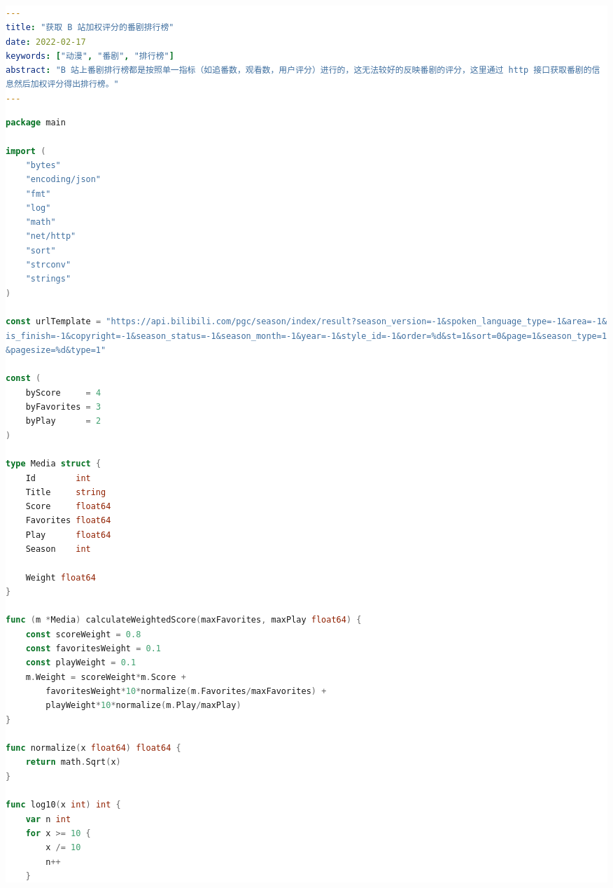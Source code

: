 ```yaml
---
title: "获取 B 站加权评分的番剧排行榜"
date: 2022-02-17
keywords: ["动漫", "番剧", "排行榜"]
abstract: "B 站上番剧排行榜都是按照单一指标（如追番数，观看数，用户评分）进行的，这无法较好的反映番剧的评分，这里通过 http 接口获取番剧的信息然后加权评分得出排行榜。"
---
```


```go
package main

import (
	"bytes"
	"encoding/json"
	"fmt"
	"log"
	"math"
	"net/http"
	"sort"
	"strconv"
	"strings"
)

const urlTemplate = "https://api.bilibili.com/pgc/season/index/result?season_version=-1&spoken_language_type=-1&area=-1&is_finish=-1&copyright=-1&season_status=-1&season_month=-1&year=-1&style_id=-1&order=%d&st=1&sort=0&page=1&season_type=1&pagesize=%d&type=1"

const (
	byScore     = 4
	byFavorites = 3
	byPlay      = 2
)

type Media struct {
	Id        int
	Title     string
	Score     float64
	Favorites float64
	Play      float64
	Season    int

	Weight float64
}

func (m *Media) calculateWeightedScore(maxFavorites, maxPlay float64) {
	const scoreWeight = 0.8
	const favoritesWeight = 0.1
	const playWeight = 0.1
	m.Weight = scoreWeight*m.Score +
		favoritesWeight*10*normalize(m.Favorites/maxFavorites) +
		playWeight*10*normalize(m.Play/maxPlay)
}

func normalize(x float64) float64 {
	return math.Sqrt(x)
}

func log10(x int) int {
	var n int
	for x >= 10 {
		x /= 10
		n++
	}
```